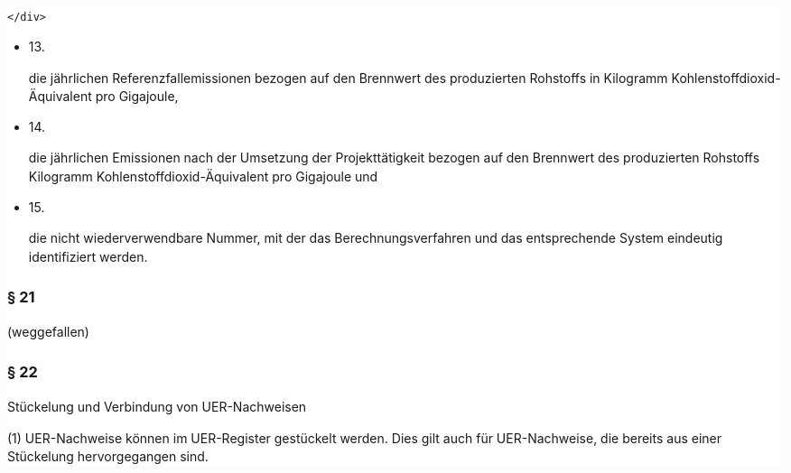     </div>

  - 13\.
    
    <div style="">
    
    die jährlichen Referenzfallemissionen bezogen auf den Brennwert des
    produzierten Rohstoffs in Kilogramm Kohlenstoffdioxid-Äquivalent pro
    Gigajoule,
    
    </div>

  - 14\.
    
    <div style="">
    
    die jährlichen Emissionen nach der Umsetzung der Projekttätigkeit
    bezogen auf den Brennwert des produzierten Rohstoffs Kilogramm
    Kohlenstoffdioxid-Äquivalent pro Gigajoule und
    
    </div>

  - 15\.
    
    <div style="">
    
    die nicht wiederverwendbare Nummer, mit der das Berechnungsverfahren
    und das entsprechende System eindeutig identifiziert werden.
    
    </div>

</div>

</div>

</div>

</div>

<span id="BJNR016900018BJNE002301130.html"></span>

### § 21  
(weggefallen)

<span id="BJNR016900018BJNE002400000.html"></span>

### § 22  
Stückelung und Verbindung von UER-Nachweisen

<div>

<div class="jnhtml">

<div>

<div class="jurAbsatz">

(1) UER-Nachweise können im UER-Register gestückelt werden. Dies gilt
auch für UER-Nachweise, die bereits aus einer Stückelung hervorgegangen
sind.
